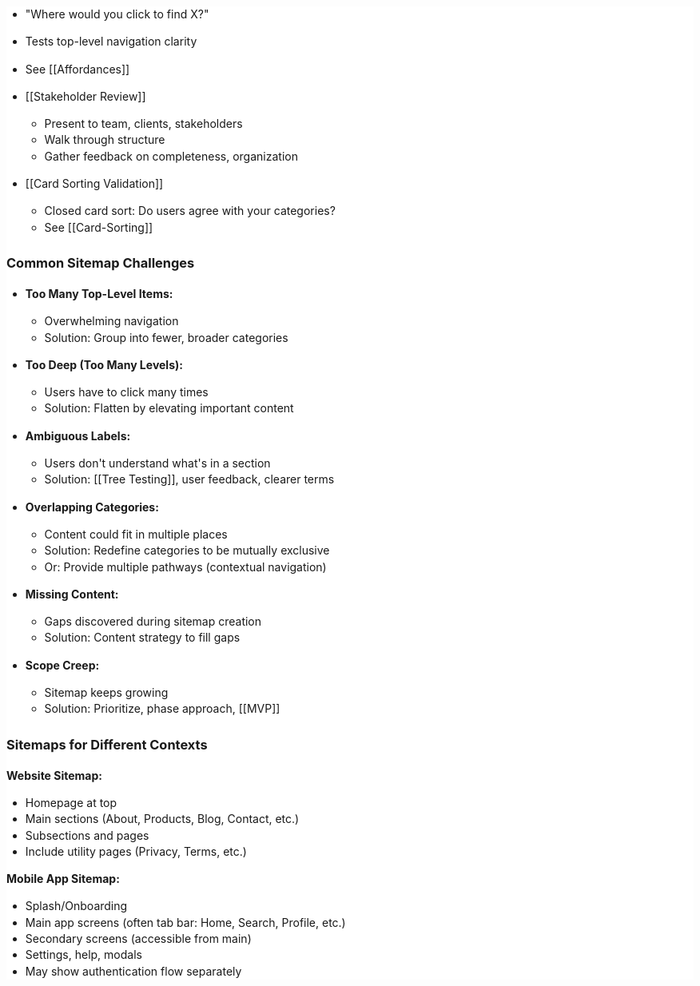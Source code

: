   - "Where would you click to find X?"
  - Tests top-level navigation clarity
  - See [[Affordances]]

- [[Stakeholder Review]]

  - Present to team, clients, stakeholders
  - Walk through structure
  - Gather feedback on completeness, organization

- [[Card Sorting Validation]]
  - Closed card sort: Do users agree with your categories?
  - See [[Card-Sorting]]

### Common Sitemap Challenges

- **Too Many Top-Level Items:**

  - Overwhelming navigation
  - Solution: Group into fewer, broader categories

- **Too Deep (Too Many Levels):**

  - Users have to click many times
  - Solution: Flatten by elevating important content

- **Ambiguous Labels:**

  - Users don't understand what's in a section
  - Solution: [[Tree Testing]], user feedback, clearer terms

- **Overlapping Categories:**

  - Content could fit in multiple places
  - Solution: Redefine categories to be mutually exclusive
  - Or: Provide multiple pathways (contextual navigation)

- **Missing Content:**

  - Gaps discovered during sitemap creation
  - Solution: Content strategy to fill gaps

- **Scope Creep:**
  - Sitemap keeps growing
  - Solution: Prioritize, phase approach, [[MVP]]

### Sitemaps for Different Contexts

**Website Sitemap:**

- Homepage at top
- Main sections (About, Products, Blog, Contact, etc.)
- Subsections and pages
- Include utility pages (Privacy, Terms, etc.)

**Mobile App Sitemap:**

- Splash/Onboarding
- Main app screens (often tab bar: Home, Search, Profile, etc.)
- Secondary screens (accessible from main)
- Settings, help, modals
- May show authentication flow separately
